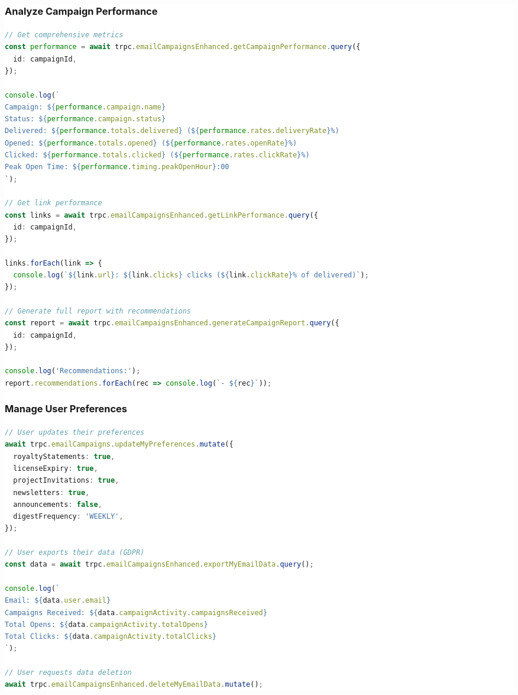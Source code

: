 ### Analyze Campaign Performance

```typescript
// Get comprehensive metrics
const performance = await trpc.emailCampaignsEnhanced.getCampaignPerformance.query({
  id: campaignId,
});

console.log(`
Campaign: ${performance.campaign.name}
Status: ${performance.campaign.status}
Delivered: ${performance.totals.delivered} (${performance.rates.deliveryRate}%)
Opened: ${performance.totals.opened} (${performance.rates.openRate}%)
Clicked: ${performance.totals.clicked} (${performance.rates.clickRate}%)
Peak Open Time: ${performance.timing.peakOpenHour}:00
`);

// Get link performance
const links = await trpc.emailCampaignsEnhanced.getLinkPerformance.query({
  id: campaignId,
});

links.forEach(link => {
  console.log(`${link.url}: ${link.clicks} clicks (${link.clickRate}% of delivered)`);
});

// Generate full report with recommendations
const report = await trpc.emailCampaignsEnhanced.generateCampaignReport.query({
  id: campaignId,
});

console.log('Recommendations:');
report.recommendations.forEach(rec => console.log(`- ${rec}`));
```

### Manage User Preferences

```typescript
// User updates their preferences
await trpc.emailCampaigns.updateMyPreferences.mutate({
  royaltyStatements: true,
  licenseExpiry: true,
  projectInvitations: true,
  newsletters: true,
  announcements: false,
  digestFrequency: 'WEEKLY',
});

// User exports their data (GDPR)
const data = await trpc.emailCampaignsEnhanced.exportMyEmailData.query();

console.log(`
Email: ${data.user.email}
Campaigns Received: ${data.campaignActivity.campaignsReceived}
Total Opens: ${data.campaignActivity.totalOpens}
Total Clicks: ${data.campaignActivity.totalClicks}
`);

// User requests data deletion
await trpc.emailCampaignsEnhanced.deleteMyEmailData.mutate();
```
